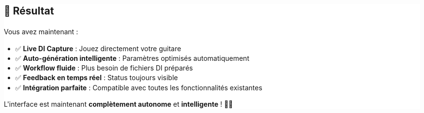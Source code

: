 ## 🎯 **Résultat**

Vous avez maintenant :
- ✅ **Live DI Capture** : Jouez directement votre guitare
- ✅ **Auto-génération intelligente** : Paramètres optimisés automatiquement
- ✅ **Workflow fluide** : Plus besoin de fichiers DI préparés
- ✅ **Feedback en temps réel** : Status toujours visible
- ✅ **Intégration parfaite** : Compatible avec toutes les fonctionnalités existantes

L'interface est maintenant **complètement autonome** et **intelligente** ! 🎸✨
